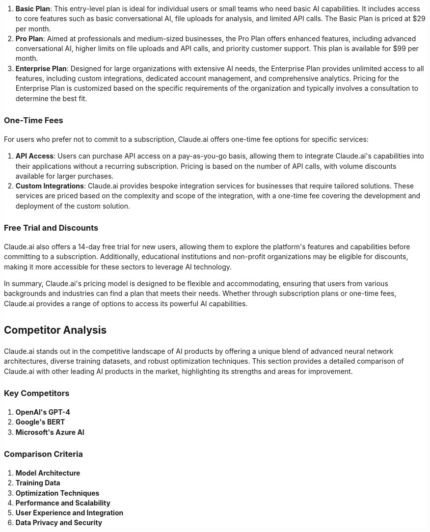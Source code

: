 1. **Basic Plan**: This entry-level plan is ideal for individual users or small teams who need basic AI capabilities. It includes access to core features such as basic conversational AI, file uploads for analysis, and limited API calls. The Basic Plan is priced at $29 per month.
2. **Pro Plan**: Aimed at professionals and medium-sized businesses, the Pro Plan offers enhanced features, including advanced conversational AI, higher limits on file uploads and API calls, and priority customer support. This plan is available for $99 per month.
3. **Enterprise Plan**: Designed for large organizations with extensive AI needs, the Enterprise Plan provides unlimited access to all features, including custom integrations, dedicated account management, and comprehensive analytics. Pricing for the Enterprise Plan is customized based on the specific requirements of the organization and typically involves a consultation to determine the best fit.

### One-Time Fees

For users who prefer not to commit to a subscription, Claude.ai offers one-time fee options for specific services:

1. **API Access**: Users can purchase API access on a pay-as-you-go basis, allowing them to integrate Claude.ai's capabilities into their applications without a recurring subscription. Pricing is based on the number of API calls, with volume discounts available for larger purchases.
2. **Custom Integrations**: Claude.ai provides bespoke integration services for businesses that require tailored solutions. These services are priced based on the complexity and scope of the integration, with a one-time fee covering the development and deployment of the custom solution.

### Free Trial and Discounts

Claude.ai also offers a 14-day free trial for new users, allowing them to explore the platform's features and capabilities before committing to a subscription. Additionally, educational institutions and non-profit organizations may be eligible for discounts, making it more accessible for these sectors to leverage AI technology.

In summary, Claude.ai's pricing model is designed to be flexible and accommodating, ensuring that users from various backgrounds and industries can find a plan that meets their needs. Whether through subscription plans or one-time fees, Claude.ai provides a range of options to access its powerful AI capabilities.

## Competitor Analysis

Claude.ai stands out in the competitive landscape of AI products by offering a unique blend of advanced neural network architectures, diverse training datasets, and robust optimization techniques. This section provides a detailed comparison of Claude.ai with other leading AI products in the market, highlighting its strengths and areas for improvement.

### Key Competitors

1. **OpenAI's GPT-4**
2. **Google's BERT**
3. **Microsoft's Azure AI**

### Comparison Criteria

1. **Model Architecture**
2. **Training Data**
3. **Optimization Techniques**
4. **Performance and Scalability**
5. **User Experience and Integration**
6. **Data Privacy and Security**
